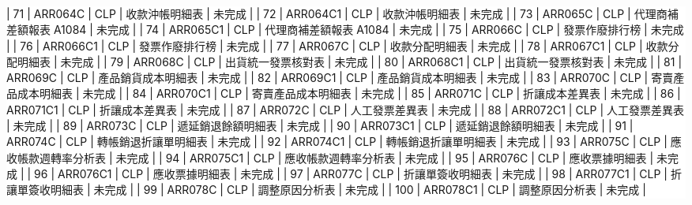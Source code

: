 | 71 | ARR064C | CLP | 收款沖帳明細表 | 未完成 |
| 72 | ARR064C1 | CLP | 收款沖帳明細表 | 未完成 |
| 73 | ARR065C | CLP | 代理商補差額報表                          A1084 | 未完成 |
| 74 | ARR065C1 | CLP | 代理商補差額報表                          A1084 | 未完成 |
| 75 | ARR066C | CLP | 發票作廢排行榜 | 未完成 |
| 76 | ARR066C1 | CLP | 發票作廢排行榜 | 未完成 |
| 77 | ARR067C | CLP | 收款分配明細表 | 未完成 |
| 78 | ARR067C1 | CLP | 收款分配明細表 | 未完成 |
| 79 | ARR068C | CLP | 出貨統一發票核對表 | 未完成 |
| 80 | ARR068C1 | CLP | 出貨統一發票核對表 | 未完成 |
| 81 | ARR069C | CLP | 產品銷貨成本明細表 | 未完成 |
| 82 | ARR069C1 | CLP | 產品銷貨成本明細表 | 未完成 |
| 83 | ARR070C | CLP | 寄賣產品成本明細表 | 未完成 |
| 84 | ARR070C1 | CLP | 寄賣產品成本明細表 | 未完成 |
| 85 | ARR071C | CLP | 折讓成本差異表 | 未完成 |
| 86 | ARR071C1 | CLP | 折讓成本差異表 | 未完成 |
| 87 | ARR072C | CLP | 人工發票差異表 | 未完成 |
| 88 | ARR072C1 | CLP | 人工發票差異表 | 未完成 |
| 89 | ARR073C | CLP | 遞延銷退餘額明細表 | 未完成 |
| 90 | ARR073C1 | CLP | 遞延銷退餘額明細表 | 未完成 |
| 91 | ARR074C | CLP | 轉帳銷退折讓單明細表 | 未完成 |
| 92 | ARR074C1 | CLP | 轉帳銷退折讓單明細表 | 未完成 |
| 93 | ARR075C | CLP | 應收帳款週轉率分析表 | 未完成 |
| 94 | ARR075C1 | CLP | 應收帳款週轉率分析表 | 未完成 |
| 95 | ARR076C | CLP | 應收票據明細表 | 未完成 |
| 96 | ARR076C1 | CLP | 應收票據明細表 | 未完成 |
| 97 | ARR077C | CLP | 折讓單簽收明細表 | 未完成 |
| 98 | ARR077C1 | CLP | 折讓單簽收明細表 | 未完成 |
| 99 | ARR078C | CLP | 調整原因分析表 | 未完成 |
| 100 | ARR078C1 | CLP | 調整原因分析表 | 未完成 |
